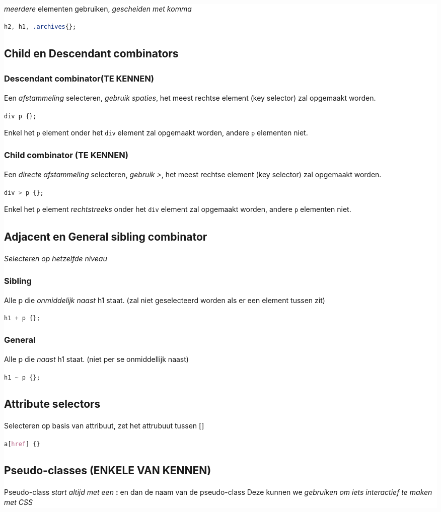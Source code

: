 *meerdere* elementen gebruiken, *gescheiden met komma*
```css
h2, h1, .archives{};
```
## Child en Descendant combinators

### Descendant combinator(TE KENNEN)
Een *afstammeling* selecteren, *gebruik spaties*, het meest rechtse element (key selector) zal opgemaakt worden.
```css
div p {};
```
Enkel het `p` element onder het `div` element zal opgemaakt worden, andere `p` elementen niet.

### Child combinator (TE KENNEN)
Een *directe afstammeling* selecteren, *gebruik \>*, het meest rechtse element (key selector) zal opgemaakt worden.
```css
div > p {};
```
Enkel het `p` element *rechtstreeks* onder het `div` element zal opgemaakt worden, andere `p` elementen niet.

## Adjacent en General sibling combinator

*Selecteren op hetzelfde niveau*
### Sibling
Alle p die *onmiddelijk naast* h1 staat. (zal niet geselecteerd worden als er een element tussen zit)
```css
h1 + p {};
```
### General
Alle p die *naast* h1 staat. (niet per se onmiddellijk naast)
```css
h1 ~ p {};
```

## Attribute selectors
Selecteren op basis van attribuut, zet het attrubuut tussen \[\]

```css
a[href] {}
```

## Pseudo-classes (ENKELE VAN KENNEN)

Pseudo-class *start altijd met een* **:** en dan de naam van de pseudo-class
Deze kunnen we *gebruiken om iets interactief te maken met CSS*
